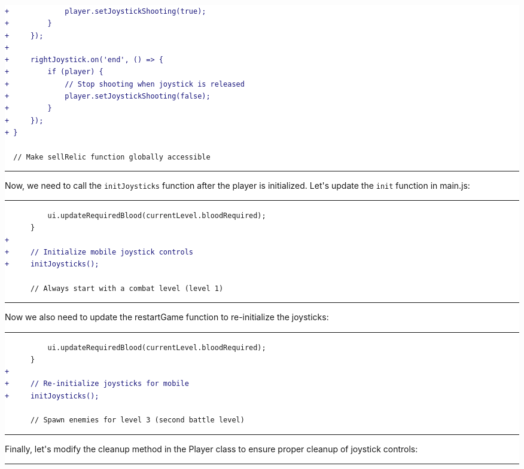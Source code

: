 ```diff
+             player.setJoystickShooting(true);
+         }
+     });
+ 
+     rightJoystick.on('end', () => {
+         if (player) {
+             // Stop shooting when joystick is released
+             player.setJoystickShooting(false);
+         }
+     });
+ }
  
  // Make sellRelic function globally accessible
```

---

Now, we need to call the `initJoysticks` function after the player is initialized. Let's update the `init` function in main.js:

---

```diff
          ui.updateRequiredBlood(currentLevel.bloodRequired);
      }
+     
+     // Initialize mobile joystick controls
+     initJoysticks();
      
      // Always start with a combat level (level 1)
```

---

Now we also need to update the restartGame function to re-initialize the joysticks:

---

```diff
          ui.updateRequiredBlood(currentLevel.bloodRequired);
      }
+     
+     // Re-initialize joysticks for mobile
+     initJoysticks();
      
      // Spawn enemies for level 3 (second battle level)
```

---

Finally, let's modify the cleanup method in the Player class to ensure proper cleanup of joystick controls:

---
